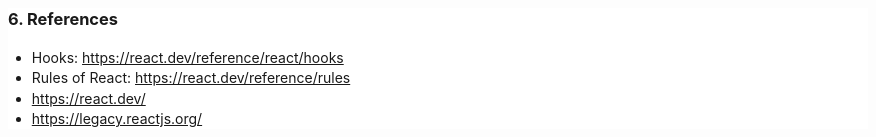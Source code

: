 ### 6. References

- Hooks: https://react.dev/reference/react/hooks
- Rules of React: https://react.dev/reference/rules
- https://react.dev/
- https://legacy.reactjs.org/
